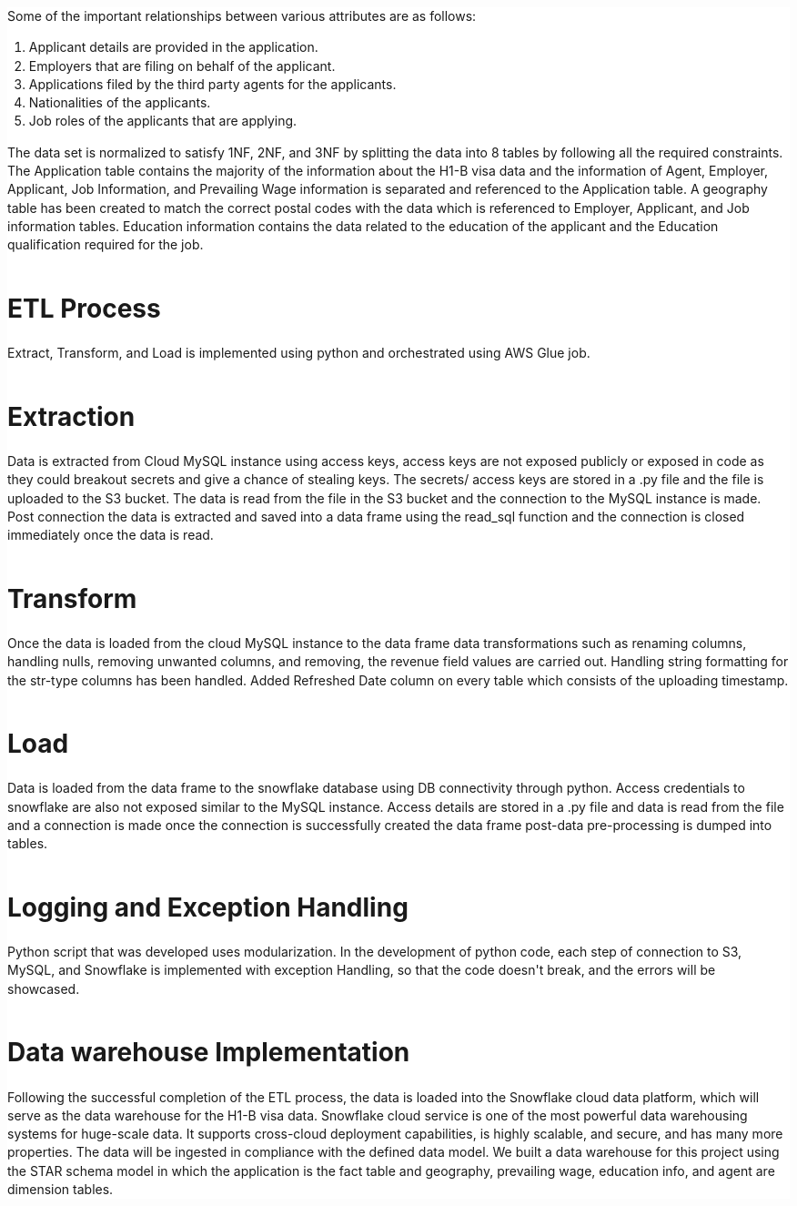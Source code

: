 Some of the important relationships between various attributes are as follows:

1. Applicant details are provided in the application.
2. Employers that are filing on behalf of the applicant.
3. Applications filed by the third party agents for the applicants.
4. Nationalities of the applicants.
5. Job roles of the applicants that are applying.

The data set is normalized to satisfy 1NF, 2NF, and 3NF by splitting the data into 8 tables by following all the required constraints. The Application table contains the majority of the information about the H1-B visa data and the information of Agent, Employer, Applicant, Job Information, and Prevailing Wage information is separated and referenced to the Application table. A geography table has been created to match the correct postal codes with the data which is referenced to Employer, Applicant, and Job information tables. Education information contains the data related to the education of the applicant and the Education qualification required for the job.

# ETL Process
Extract, Transform, and Load is implemented using python and orchestrated using AWS Glue job.
# Extraction
Data is extracted from Cloud MySQL instance using access keys, access keys are not exposed publicly or exposed in code as they could breakout secrets and give a chance of stealing keys. The secrets/ access keys are stored in a .py file and the file is uploaded to the S3 bucket. The data is read from the file in the S3 bucket and the connection to the MySQL instance is made. Post connection the data is extracted and saved into a data frame using the read_sql function and the connection is closed immediately once the data is read.
# Transform
Once the data is loaded from the cloud MySQL instance to the data frame data transformations such as renaming columns, handling nulls, removing unwanted columns, and removing, the revenue field values are carried out. Handling string formatting for the str-type columns has been handled. Added Refreshed Date column on every table which consists of the uploading timestamp.
# Load
Data is loaded from the data frame to the snowflake database using DB connectivity through python. Access credentials to snowflake are also not exposed similar to the MySQL instance. Access details are stored in a .py file and data is read from the file and a connection is made once the connection is successfully created the data frame post-data pre-processing is dumped into tables.

# Logging and Exception Handling
Python script that was developed uses modularization. In the development of python code, each step of connection to S3, MySQL, and Snowflake is implemented with exception Handling, so that the code doesn't break, and the errors will be showcased.

# Data warehouse Implementation
Following the successful completion of the ETL process, the data is loaded into the Snowflake cloud data platform, which will serve as the data warehouse for the H1-B visa data. Snowflake cloud service is one of the most powerful data warehousing systems for huge-scale data. It supports cross-cloud deployment capabilities, is highly scalable, and secure, and has many more properties. The data will be ingested in compliance with the defined data model. We built a data warehouse for this project using the STAR schema model in which the application is the fact table and geography, prevailing wage, education info, and agent are dimension tables.

